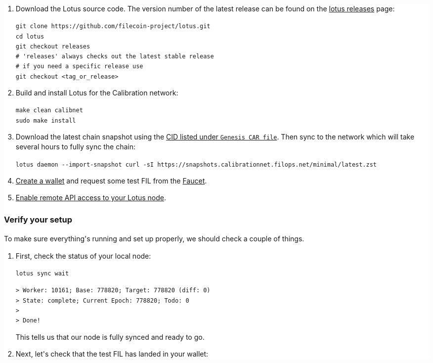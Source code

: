 1. Download the Lotus source code. The version number of the latest release can be found on the [lotus releases](https://github.com/filecoin-project/lotus/releases) page:

    ```shell
    git clone https://github.com/filecoin-project/lotus.git
    cd lotus
    git checkout releases
    # 'releases' always checks out the latest stable release
    # if you need a specific release use 
    git checkout <tag_or_release>
    ```

1. Build and install Lotus for the Calibration network:

    ```shell
    make clean calibnet
    sudo make install
    ```

1. Download the latest chain snapshot using the [CID listed under `Genesis CAR file`](https://docs.filecoin.io/networks/mainnet/details/). Then sync to the network which will take several hours to fully sync the chain:

    ```shell
    lotus daemon --import-snapshot curl -sI https://snapshots.calibrationnet.filops.net/minimal/latest.zst
    ```

1. [Create a wallet](https://lotus.filecoin.io/lotus/manage/manage-fil/#creating-a-wallet) and request some test FIL from the [Faucet](https://faucet.calibration.fildev.network/).
1. [Enable remote API access to your Lotus node](https://lotus.filecoin.io/developers/api-access/).

### Verify your setup

To make sure everything's running and set up properly, we should check a couple of things.

1. First, check the status of your local node:

    ```shell with-output
    lotus sync wait
    ```

    ```plaintext
    > Worker: 10161; Base: 778820; Target: 778820 (diff: 0)
    > State: complete; Current Epoch: 778820; Todo: 0
    > 
    > Done!
    ```

    This tells us that our node is fully synced and ready to go.

1. Next, let's check that the test FIL has landed in your wallet:
